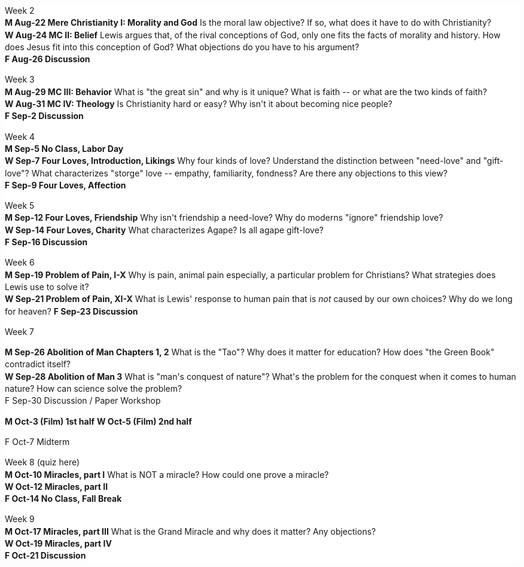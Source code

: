 Week 2    
**M       Aug-22  Mere Christianity I: Morality and God**    Is the moral law objective? If so, what does it have to do with Christianity?   
**W       Aug-24  MC II: Belief**   Lewis argues that, of the rival conceptions of God, only one fits the facts of morality and history. How does Jesus fit into this conception of God? What objections do you have to his argument?  
**F       Aug-26  Discussion**       

Week 3  
**M       Aug-29  MC III: Behavior**        What is "the great sin" and why is it unique? What is faith -- or what are the two kinds of faith?  
**W       Aug-31  MC IV: Theology**       Is Christianity hard or easy? Why isn't it about becoming nice people?  
**F       Sep-2   Discussion**       

Week 4  
**M       Sep-5   No Class, Labor Day**      
**W       Sep-7   Four Loves, Introduction, Likings**       Why four kinds of love? Understand the distinction between "need-love" and "gift-love"?  What characterizes "storge" love -- empathy, familiarity, fondness? Are there any objections to this view?    
**F       Sep-9   Four Loves, Affection**      

Week 5  
**M       Sep-12  Four Loves, Friendship**  Why isn't friendship a need-love? Why do moderns "ignore" friendship love?   
**W       Sep-14  Four Loves, Charity**     What characterizes Agape? Is all agape gift-love?  
**F       Sep-16  Discussion**      

Week 6  
**M       Sep-19  Problem of Pain, I-X** Why is pain, animal pain especially, a particular problem for Christians? What strategies does Lewis use to solve it?  
**W       Sep-21  Problem of Pain, XI-X**     What is Lewis' response to human pain that is *not* caused by our own choices? Why do we long for heaven? 
**F       Sep-23  Discussion**       


Week 7   

**M       Sep-26  Abolition of Man Chapters 1, 2**   What is the "Tao"? Why does it matter for education? How does "the Green Book" contradict itself?    
**W       Sep-28  Abolition of Man 3**      What is "man's conquest of nature"? What's the problem for the conquest when it comes to human nature? How can science solve the problem?  
F       Sep-30  Discussion / Paper Workshop     

**M       Oct-3  (Film) 1st half** 
**W       Oct-5   (Film) 2nd half**  

F       Oct-7   Midterm   

Week 8  (quiz here)   
**M       Oct-10  Miracles, part I**        What is NOT a miracle? How could one prove a miracle?     
**W       Oct-12  Miracles, part II**        
**F       Oct-14  No Class, Fall Break**     

Week 9   
**M       Oct-17  Miracles, part III**      What is the Grand Miracle and why does it matter? Any objections?   
**W       Oct-19  Miracles, part IV**          
**F       Oct-21  Discussion**       
